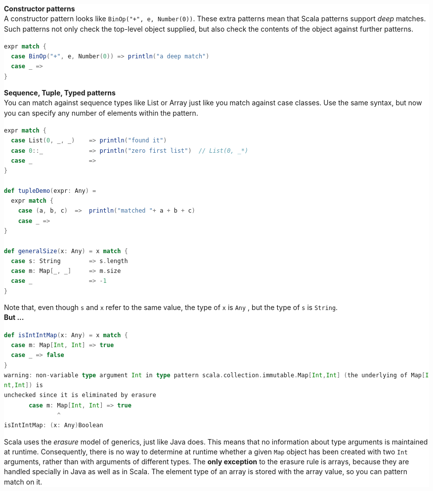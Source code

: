 **Constructor patterns**    
A constructor pattern looks like `BinOp("+", e, Number(0))`. These extra patterns mean that Scala patterns support *deep* matches.
Such patterns not only check the top-level object supplied, but also check the contents of the object against further patterns.

```scala
expr match {
  case BinOp("+", e, Number(0)) => println("a deep match")
  case _ =>
}
```

**Sequence, Tuple, Typed patterns**    
You can match against sequence types like List or Array just like you match against case classes. Use the same syntax, but now you can specify any number of elements within the pattern.

```scala
expr match {
  case List(0, _, _)    => println("found it")
  case 0::_             => println("zero first list")  // List(0, _*)
  case _                =>
}

def tupleDemo(expr: Any) =
  expr match {
    case (a, b, c)  =>  println("matched "+ a + b + c)
    case _ =>
}

def generalSize(x: Any) = x match {
  case s: String        => s.length
  case m: Map[_, _]     => m.size
  case _                => -1
}
```
Note that, even though `s` and `x` refer to the same value, the type of `x`
is `Any` , but the type of `s` is `String`.    
**But ...**

```scala
def isIntIntMap(x: Any) = x match {
  case m: Map[Int, Int] => true
  case _ => false
}
warning: non-variable type argument Int in type pattern scala.collection.immutable.Map[Int,Int] (the underlying of Map[Int,Int]) is
unchecked since it is eliminated by erasure
       case m: Map[Int, Int] => true
               ^
isIntIntMap: (x: Any)Boolean
```
Scala uses the *erasure* model of generics, just like Java does. This means that no information about type arguments is maintained at runtime.
Consequently, there is no way to determine at runtime whether a given `Map` object has been created with two `Int` arguments, rather than with arguments of different types.
The **only exception** to the erasure rule is arrays, because they are handled specially in Java as well as in Scala. The element type of an array is stored
with the array value, so you can pattern match on it.

